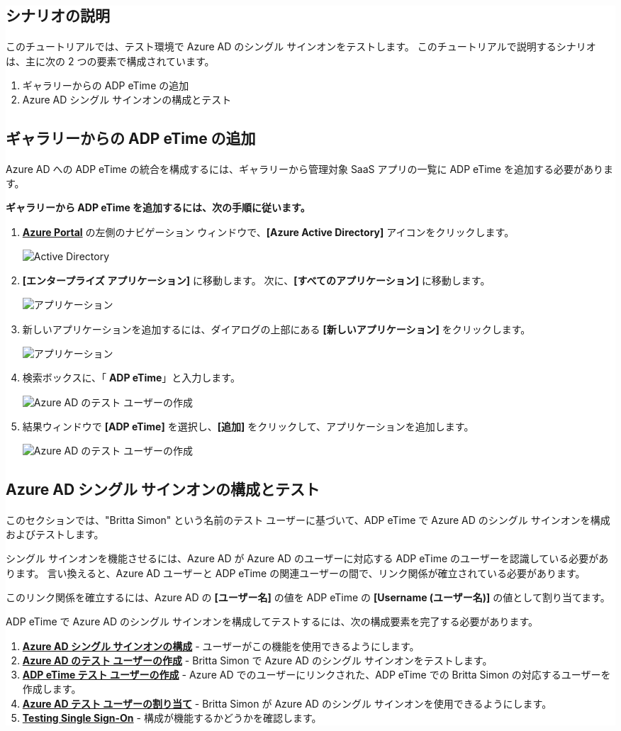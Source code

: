 ## <a name="scenario-description"></a>シナリオの説明
このチュートリアルでは、テスト環境で Azure AD のシングル サインオンをテストします。 このチュートリアルで説明するシナリオは、主に次の 2 つの要素で構成されています。

1. ギャラリーからの ADP eTime の追加
2. Azure AD シングル サインオンの構成とテスト

## <a name="adding-adp-etime-from-the-gallery"></a>ギャラリーからの ADP eTime の追加
Azure AD への ADP eTime の統合を構成するには、ギャラリーから管理対象 SaaS アプリの一覧に ADP eTime を追加する必要があります。

**ギャラリーから ADP eTime を追加するには、次の手順に従います。**

1. **[Azure Portal](https://portal.azure.com)** の左側のナビゲーション ウィンドウで、**[Azure Active Directory]** アイコンをクリックします。 

    ![Active Directory][1]

2. **[エンタープライズ アプリケーション]** に移動します。 次に、**[すべてのアプリケーション]** に移動します。

    ![アプリケーション][2]
    
3. 新しいアプリケーションを追加するには、ダイアログの上部にある **[新しいアプリケーション]** をクリックします。

    ![アプリケーション][3]

4. 検索ボックスに、「 **ADP eTime**」と入力します。

    ![Azure AD のテスト ユーザーの作成](./media/active-directory-saas-adpetime-tutorial/tutorial_adpetime_search.png)

5. 結果ウィンドウで **[ADP eTime]** を選択し、**[追加]** をクリックして、アプリケーションを追加します。

    ![Azure AD のテスト ユーザーの作成](./media/active-directory-saas-adpetime-tutorial/tutorial_adpetime_addfromgallery.png)

##  <a name="configuring-and-testing-azure-ad-single-sign-on"></a>Azure AD シングル サインオンの構成とテスト
このセクションでは、"Britta Simon" という名前のテスト ユーザーに基づいて、ADP eTime で Azure AD のシングル サインオンを構成およびテストします。

シングル サインオンを機能させるには、Azure AD が Azure AD のユーザーに対応する ADP eTime のユーザーを認識している必要があります。 言い換えると、Azure AD ユーザーと ADP eTime の関連ユーザーの間で、リンク関係が確立されている必要があります。

このリンク関係を確立するには、Azure AD の **[ユーザー名]** の値を ADP eTime の **[Username (ユーザー名)]** の値として割り当てます。

ADP eTime で Azure AD のシングル サインオンを構成してテストするには、次の構成要素を完了する必要があります。

1. **[Azure AD シングル サインオンの構成](#configuring-azure-ad-single-sign-on)** - ユーザーがこの機能を使用できるようにします。
2. **[Azure AD のテスト ユーザーの作成](#creating-an-azure-ad-test-user)** - Britta Simon で Azure AD のシングル サインオンをテストします。
3. **[ADP eTime テスト ユーザーの作成](#creating-an-adp-etime-test-user)** - Azure AD でのユーザーにリンクされた、ADP eTime での Britta Simon の対応するユーザーを作成します。
4. **[Azure AD テスト ユーザーの割り当て](#assigning-the-azure-ad-test-user)** - Britta Simon が Azure AD のシングル サインオンを使用できるようにします。
5. **[Testing Single Sign-On](#testing-single-sign-on)** - 構成が機能するかどうかを確認します。


[1]: ./media/active-directory-saas-adpetime-tutorial/tutorial_general_01.png
[2]: ./media/active-directory-saas-adpetime-tutorial/tutorial_general_02.png
[3]: ./media/active-directory-saas-adpetime-tutorial/tutorial_general_03.png
[4]: ./media/active-directory-saas-adpetime-tutorial/tutorial_general_04.png
[100]: ./media/active-directory-saas-adpetime-tutorial/tutorial_general_100.png
[200]: ./media/active-directory-saas-adpetime-tutorial/tutorial_general_200.png
[201]: ./media/active-directory-saas-adpetime-tutorial/tutorial_general_201.png
[202]: ./media/active-directory-saas-adpetime-tutorial/tutorial_general_202.png
[203]: ./media/active-directory-saas-adpetime-tutorial/tutorial_general_203.png